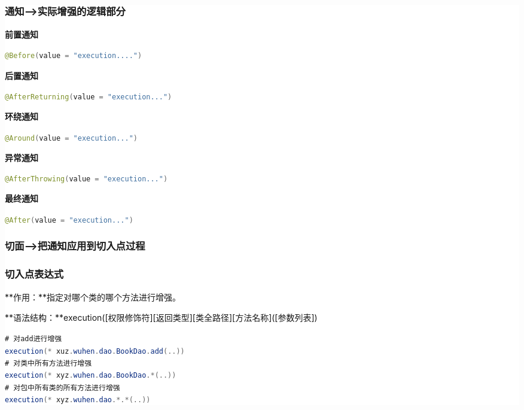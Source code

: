 

### 通知-->实际增强的逻辑部分



**前置通知**

```java
@Before(value = "execution....")
```



**后置通知**

```java
@AfterReturning(value = "execution...")
```



**环绕通知**

```java
@Around(value = "execution...")
```



**异常通知**

```java
@AfterThrowing(value = "execution...")
```



**最终通知**

```java
@After(value = "execution...")
```





### 切面-->把通知应用到切入点过程



### 切入点表达式



**作用：**指定对哪个类的哪个方法进行增强。

**语法结构：**execution(\[权限修饰符\]\[返回类型\]\[类全路径\]\[方法名称\]([参数列表])

```java
# 对add进行增强
execution(* xuz.wuhen.dao.BookDao.add(..))
# 对类中所有方法进行增强
execution(* xyz.wuhen.dao.BookDao.*(..))
# 对包中所有类的所有方法进行增强
execution(* xyz.wuhen.dao.*.*(..))
```
